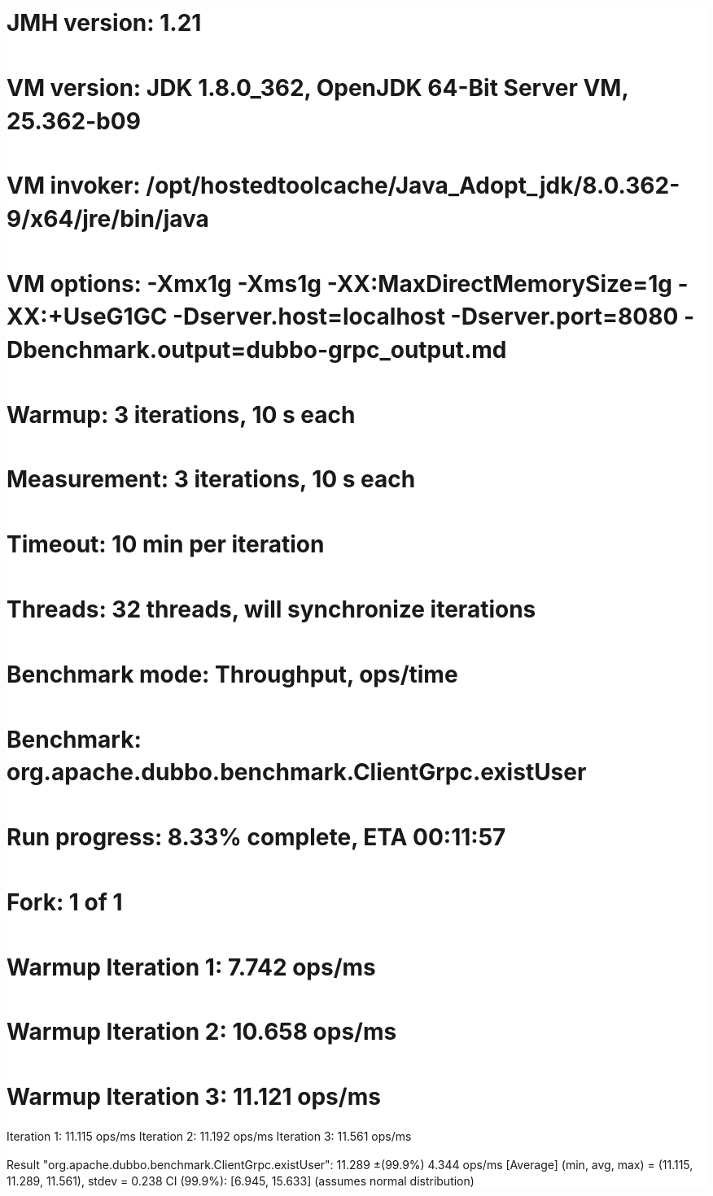 
# JMH version: 1.21
# VM version: JDK 1.8.0_362, OpenJDK 64-Bit Server VM, 25.362-b09
# VM invoker: /opt/hostedtoolcache/Java_Adopt_jdk/8.0.362-9/x64/jre/bin/java
# VM options: -Xmx1g -Xms1g -XX:MaxDirectMemorySize=1g -XX:+UseG1GC -Dserver.host=localhost -Dserver.port=8080 -Dbenchmark.output=dubbo-grpc_output.md
# Warmup: 3 iterations, 10 s each
# Measurement: 3 iterations, 10 s each
# Timeout: 10 min per iteration
# Threads: 32 threads, will synchronize iterations
# Benchmark mode: Throughput, ops/time
# Benchmark: org.apache.dubbo.benchmark.ClientGrpc.existUser

# Run progress: 8.33% complete, ETA 00:11:57
# Fork: 1 of 1
# Warmup Iteration   1: 7.742 ops/ms
# Warmup Iteration   2: 10.658 ops/ms
# Warmup Iteration   3: 11.121 ops/ms
Iteration   1: 11.115 ops/ms
Iteration   2: 11.192 ops/ms
Iteration   3: 11.561 ops/ms


Result "org.apache.dubbo.benchmark.ClientGrpc.existUser":
  11.289 ±(99.9%) 4.344 ops/ms [Average]
  (min, avg, max) = (11.115, 11.289, 11.561), stdev = 0.238
  CI (99.9%): [6.945, 15.633] (assumes normal distribution)
